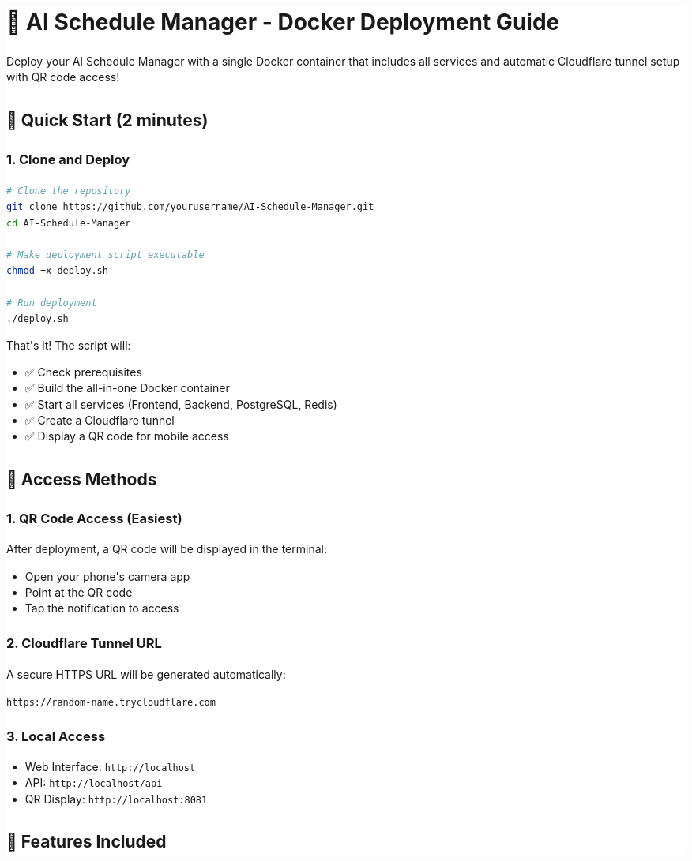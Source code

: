 # 🐳 AI Schedule Manager - Docker Deployment Guide

Deploy your AI Schedule Manager with a single Docker container that includes all services and automatic Cloudflare tunnel setup with QR code access!

## 🚀 Quick Start (2 minutes)

### 1. Clone and Deploy

```bash
# Clone the repository
git clone https://github.com/yourusername/AI-Schedule-Manager.git
cd AI-Schedule-Manager

# Make deployment script executable
chmod +x deploy.sh

# Run deployment
./deploy.sh
```

That's it! The script will:
- ✅ Check prerequisites
- ✅ Build the all-in-one Docker container
- ✅ Start all services (Frontend, Backend, PostgreSQL, Redis)
- ✅ Create a Cloudflare tunnel
- ✅ Display a QR code for mobile access

## 📱 Access Methods

### 1. **QR Code Access (Easiest)**
After deployment, a QR code will be displayed in the terminal:
- Open your phone's camera app
- Point at the QR code
- Tap the notification to access

### 2. **Cloudflare Tunnel URL**
A secure HTTPS URL will be generated automatically:
```
https://random-name.trycloudflare.com
```

### 3. **Local Access**
- Web Interface: `http://localhost`
- API: `http://localhost/api`
- QR Display: `http://localhost:8081`

## 🎯 Features Included
